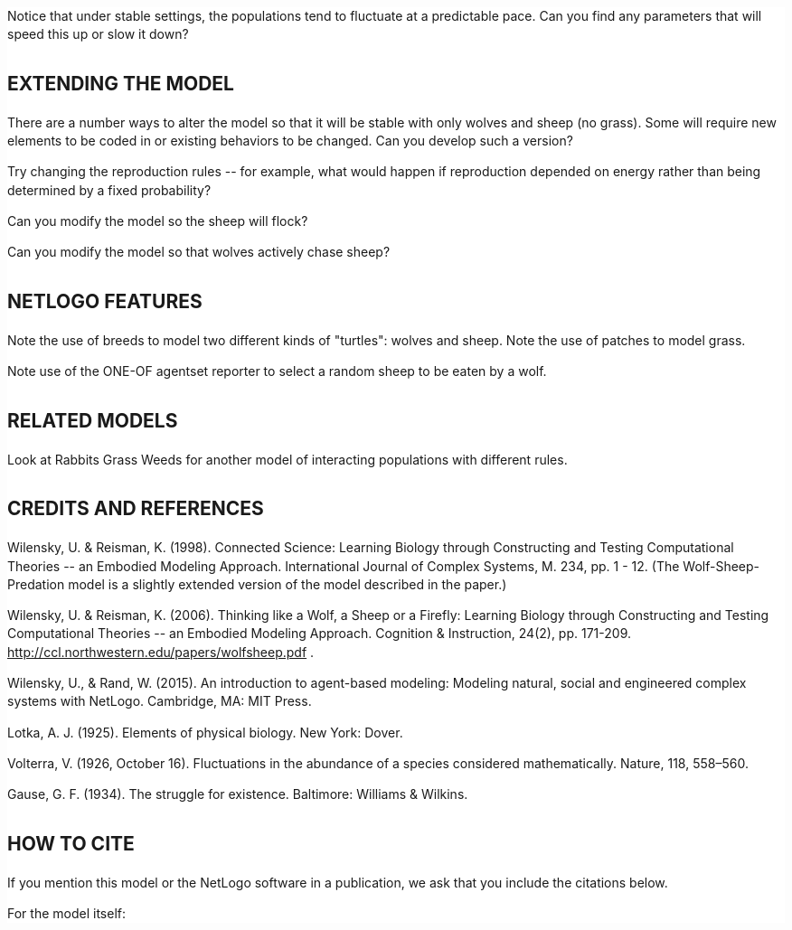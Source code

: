 Notice that under stable settings, the populations tend to fluctuate at a predictable pace. Can you find any parameters that will speed this up or slow it down?

## EXTENDING THE MODEL

There are a number ways to alter the model so that it will be stable with only wolves and sheep (no grass). Some will require new elements to be coded in or existing behaviors to be changed. Can you develop such a version?

Try changing the reproduction rules -- for example, what would happen if reproduction depended on energy rather than being determined by a fixed probability?

Can you modify the model so the sheep will flock?

Can you modify the model so that wolves actively chase sheep?

## NETLOGO FEATURES

Note the use of breeds to model two different kinds of "turtles": wolves and sheep. Note the use of patches to model grass.

Note use of the ONE-OF agentset reporter to select a random sheep to be eaten by a wolf.

## RELATED MODELS

Look at Rabbits Grass Weeds for another model of interacting populations with different rules.

## CREDITS AND REFERENCES

Wilensky, U. & Reisman, K. (1998). Connected Science: Learning Biology through Constructing and Testing Computational Theories -- an Embodied Modeling Approach. International Journal of Complex Systems, M. 234, pp. 1 - 12. (The Wolf-Sheep-Predation model is a slightly extended version of the model described in the paper.)

Wilensky, U. & Reisman, K. (2006). Thinking like a Wolf, a Sheep or a Firefly: Learning Biology through Constructing and Testing Computational Theories -- an Embodied Modeling Approach. Cognition & Instruction, 24(2), pp. 171-209. http://ccl.northwestern.edu/papers/wolfsheep.pdf .

Wilensky, U., & Rand, W. (2015). An introduction to agent-based modeling: Modeling natural, social and engineered complex systems with NetLogo. Cambridge, MA: MIT Press.

Lotka, A. J. (1925). Elements of physical biology. New York: Dover.

Volterra, V. (1926, October 16). Fluctuations in the abundance of a species considered mathematically. Nature, 118, 558–560.

Gause, G. F. (1934). The struggle for existence. Baltimore: Williams & Wilkins.

## HOW TO CITE

If you mention this model or the NetLogo software in a publication, we ask that you include the citations below.

For the model itself:
